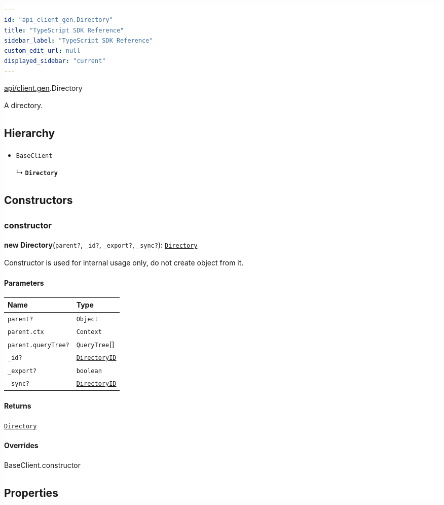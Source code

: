```yaml
---
id: "api_client_gen.Directory"
title: "TypeScript SDK Reference"
sidebar_label: "TypeScript SDK Reference"
custom_edit_url: null
displayed_sidebar: "current"
---
```


[api/client.gen](../modules/api_client_gen.md).Directory

A directory.

## Hierarchy

- `BaseClient`

  ↳ **`Directory`**

## Constructors

### constructor

**new Directory**(`parent?`, `_id?`, `_export?`, `_sync?`): [`Directory`](api_client_gen.Directory.md)

Constructor is used for internal usage only, do not create object from it.

#### Parameters

| Name | Type |
| :------ | :------ |
| `parent?` | `Object` |
| `parent.ctx` | `Context` |
| `parent.queryTree?` | `QueryTree`[] |
| `_id?` | [`DirectoryID`](../modules/api_client_gen.md#directoryid) |
| `_export?` | `boolean` |
| `_sync?` | [`DirectoryID`](../modules/api_client_gen.md#directoryid) |

#### Returns

[`Directory`](api_client_gen.Directory.md)

#### Overrides

BaseClient.constructor

## Properties
